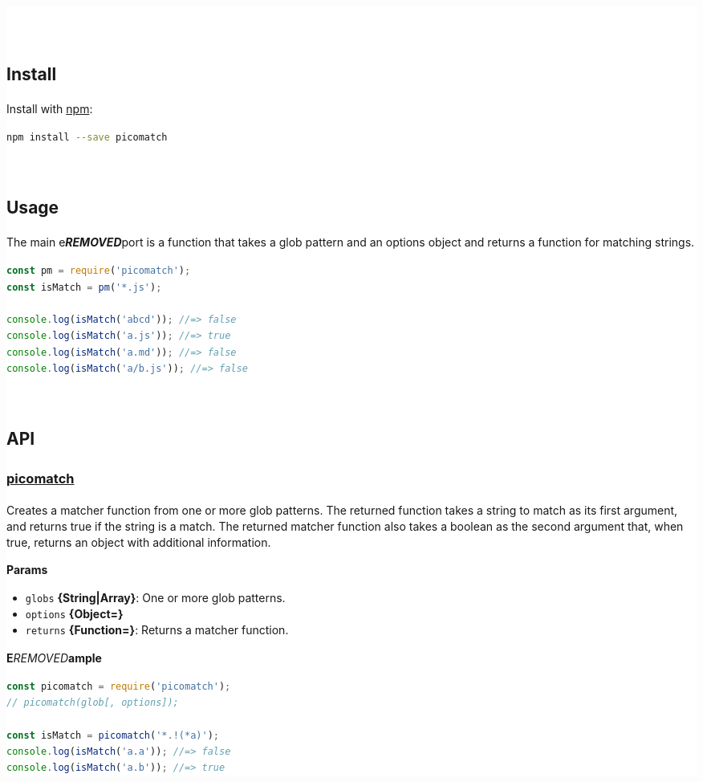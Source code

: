 <br>
<br>

## Install

Install with [npm](https://www.npmjs.com/):

```sh
npm install --save picomatch
```

<br>

## Usage

The main e***REMOVED***port is a function that takes a glob pattern and an options object and returns a function for matching strings.

```js
const pm = require('picomatch');
const isMatch = pm('*.js');

console.log(isMatch('abcd')); //=> false
console.log(isMatch('a.js')); //=> true
console.log(isMatch('a.md')); //=> false
console.log(isMatch('a/b.js')); //=> false
```

<br>

## API

### [picomatch](lib/picomatch.js#L32)

Creates a matcher function from one or more glob patterns. The returned function takes a string to match as its first argument, and returns true if the string is a match. The returned matcher function also takes a boolean as the second argument that, when true, returns an object with additional information.

**Params**

* `globs` **{String|Array}**: One or more glob patterns.
* `options` **{Object=}**
* `returns` **{Function=}**: Returns a matcher function.

**E***REMOVED***ample**

```js
const picomatch = require('picomatch');
// picomatch(glob[, options]);

const isMatch = picomatch('*.!(*a)');
console.log(isMatch('a.a')); //=> false
console.log(isMatch('a.b')); //=> true
```
